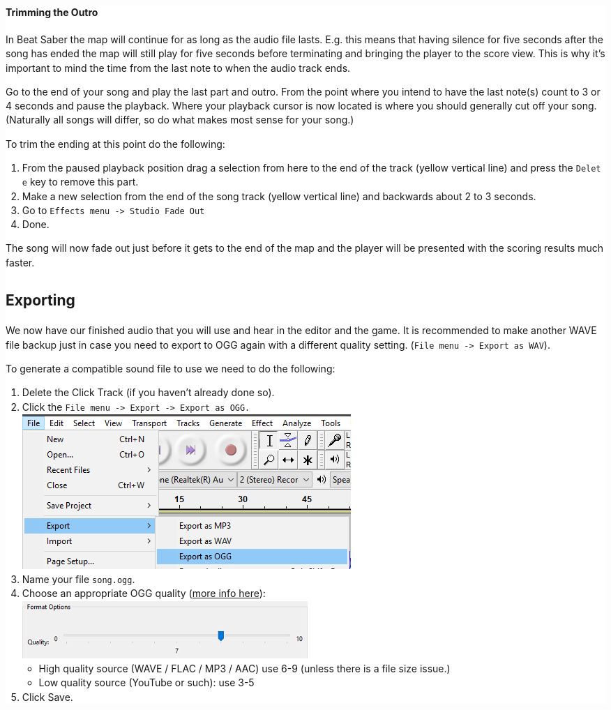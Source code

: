
#### Trimming the Outro
In Beat Saber the map will continue for as long as the audio file lasts. E.g. this means that having silence for five seconds after the song has ended the map will still play for five seconds before terminating and bringing the player to the score view. This is why it’s important to mind the time from the last note to when the audio track ends.

Go to the end of your song and play the last part and outro. From the point where you intend to have the last note(s) count to 3 or 4 seconds and pause the playback. Where your playback cursor is now located is where you should generally cut off your song. (Naturally all songs will differ, so do what makes most sense for your song.)

To trim the ending at this point do the following:
1. From the paused playback position drag a selection from here to the end of the track (yellow vertical line) and press the `Delete` key to remove this part.
2. Make a new selection from the end of the song track (yellow vertical line) and backwards about 2 to 3 seconds.
3. Go to `Effects menu -> Studio Fade Out`
4. Done.

The song will now fade out just before it gets to the end of the map and the player will be presented with the scoring results much faster.

## Exporting
We now have our finished audio that you will use and hear in the editor and the game. It is recommended to make another WAVE file backup just in case you need to export to OGG again with a different quality setting. (`File menu -> Export as WAV`).

To generate a compatible sound file to use we need to do the following:
1. Delete the Click Track (if you haven’t already done so).
2. Click the `File menu -> Export -> Export as OGG.`  
![Export As Ogg Location](./images/audacity-export.png)
3. Name your file `song.ogg`.
4. Choose an appropriate OGG quality ([more info here](/mapping/advanced-audio.html#choosing-appropriate-ogg-export-quality)):  
![Export Quality Slider](./images/export-quality.png)
	* High quality source (WAVE / FLAC / MP3 / AAC) use 6-9 (unless there is a file size issue.)
	* Low quality source (YouTube or such): use 3-5
5. Click Save.
